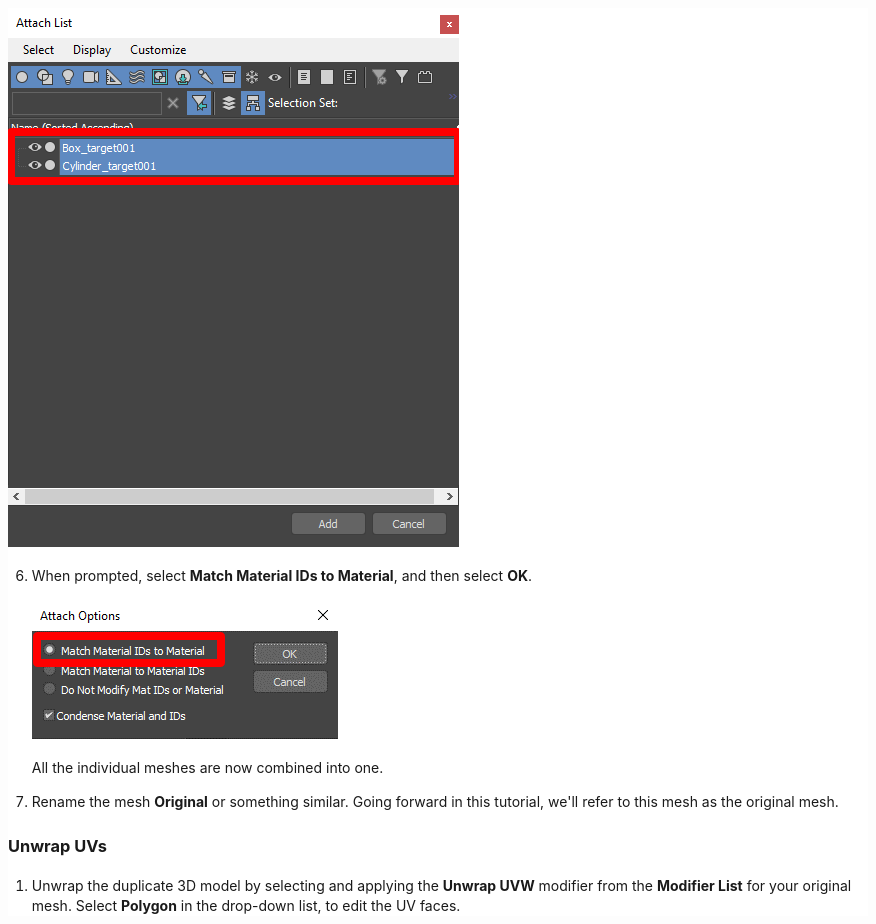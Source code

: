    ![Add models](media/3ds-max-add-models.png "Add models")

6. When prompted, select **Match Material IDs to Material**, and then select **OK**.

   ![Match Material IDs](media/3ds-max-material-IDs.png "Match Material IDs")

   All the individual meshes are now combined into one.

7. Rename the mesh **Original** or something similar. Going forward in this tutorial, we'll refer to this mesh as the original mesh.

### Unwrap UVs

1. Unwrap the duplicate 3D model by selecting and applying the **Unwrap UVW** modifier from the **Modifier List** for your original mesh. Select **Polygon** in the drop-down list, to edit the UV faces.
